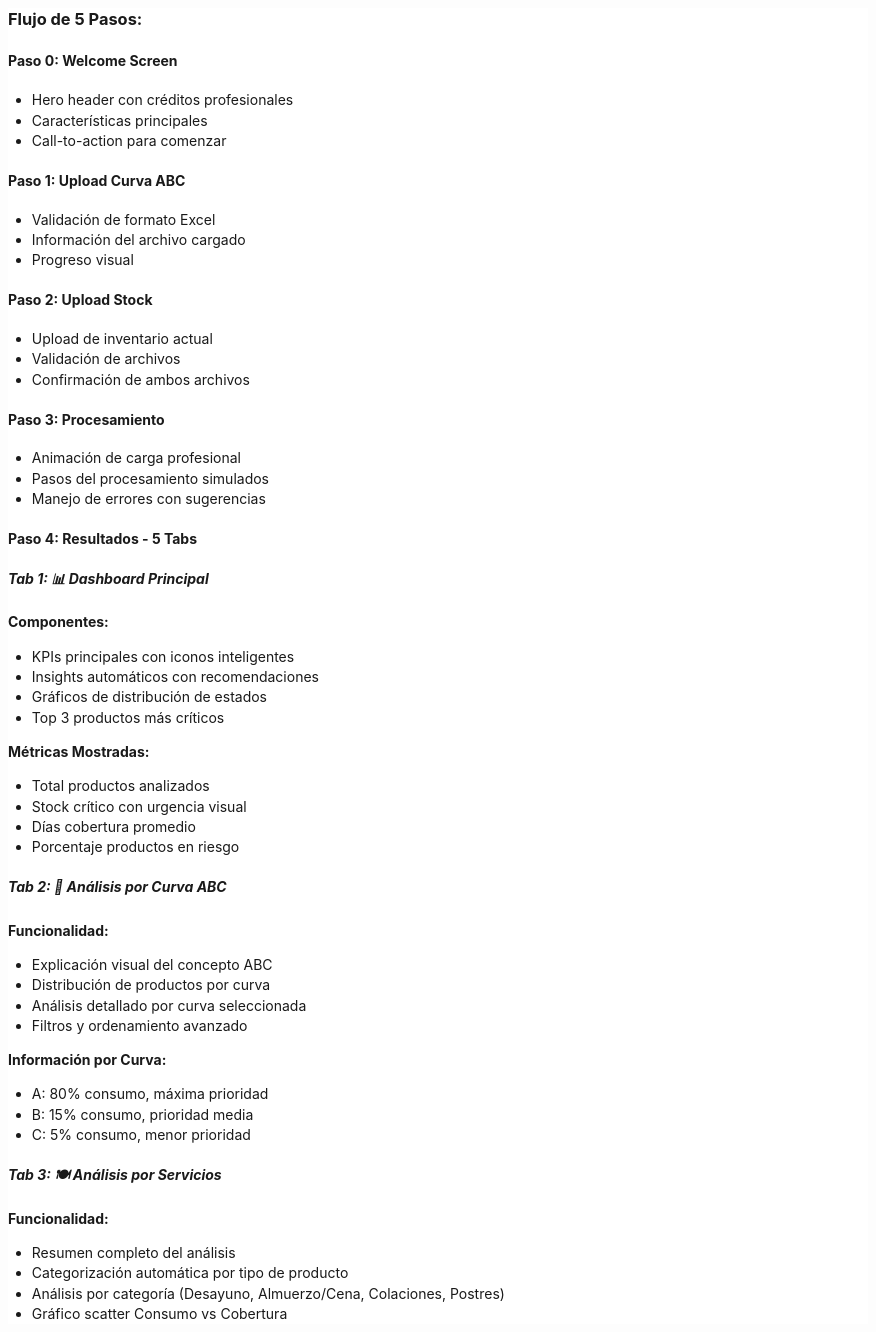 ### **Flujo de 5 Pasos:**

#### **Paso 0: Welcome Screen**
- Hero header con créditos profesionales
- Características principales
- Call-to-action para comenzar

#### **Paso 1: Upload Curva ABC**
- Validación de formato Excel
- Información del archivo cargado
- Progreso visual

#### **Paso 2: Upload Stock**
- Upload de inventario actual
- Validación de archivos
- Confirmación de ambos archivos

#### **Paso 3: Procesamiento**
- Animación de carga profesional
- Pasos del procesamiento simulados
- Manejo de errores con sugerencias

#### **Paso 4: Resultados - 5 Tabs**

##### **Tab 1: 📊 Dashboard Principal**
**Componentes:**
- KPIs principales con iconos inteligentes
- Insights automáticos con recomendaciones
- Gráficos de distribución de estados
- Top 3 productos más críticos

**Métricas Mostradas:**
- Total productos analizados
- Stock crítico con urgencia visual
- Días cobertura promedio
- Porcentaje productos en riesgo

##### **Tab 2: 🎯 Análisis por Curva ABC**
**Funcionalidad:**
- Explicación visual del concepto ABC
- Distribución de productos por curva
- Análisis detallado por curva seleccionada
- Filtros y ordenamiento avanzado

**Información por Curva:**
- A: 80% consumo, máxima prioridad
- B: 15% consumo, prioridad media
- C: 5% consumo, menor prioridad

##### **Tab 3: 🍽️ Análisis por Servicios**
**Funcionalidad:**
- Resumen completo del análisis
- Categorización automática por tipo de producto
- Análisis por categoría (Desayuno, Almuerzo/Cena, Colaciones, Postres)
- Gráfico scatter Consumo vs Cobertura
